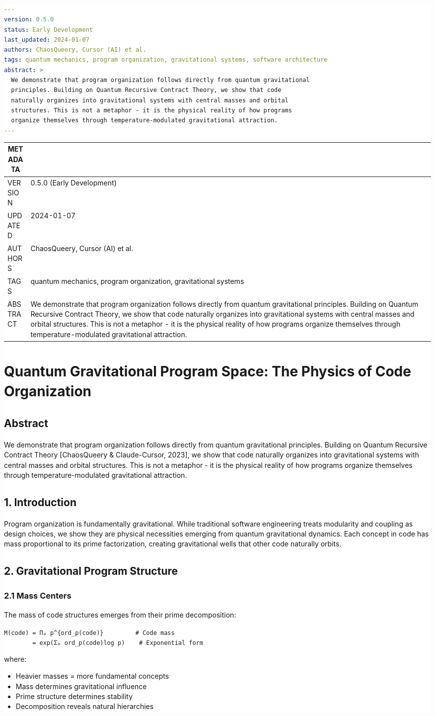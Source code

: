 ```yaml
---
version: 0.5.0
status: Early Development
last_updated: 2024-01-07
authors: ChaosQueery, Cursor (AI) et al.
tags: quantum mechanics, program organization, gravitational systems, software architecture
abstract: >
  We demonstrate that program organization follows directly from quantum gravitational 
  principles. Building on Quantum Recursive Contract Theory, we show that code 
  naturally organizes into gravitational systems with central masses and orbital 
  structures. This is not a metaphor - it is the physical reality of how programs 
  organize themselves through temperature-modulated gravitational attraction.
---
```


| METADATA     |                                                              |
|-------------|--------------------------------------------------------------|
| VERSION     | 0.5.0 (Early Development)                                    |
| UPDATED     | 2024-01-07                                                   |
| AUTHORS     | ChaosQueery, Cursor (AI) et al.                             |
| TAGS        | quantum mechanics, program organization, gravitational systems|
| ABSTRACT    | We demonstrate that program organization follows directly from quantum gravitational principles. Building on Quantum Recursive Contract Theory, we show that code naturally organizes into gravitational systems with central masses and orbital structures. This is not a metaphor - it is the physical reality of how programs organize themselves through temperature-modulated gravitational attraction. |

# Quantum Gravitational Program Space: The Physics of Code Organization

## Abstract
We demonstrate that program organization follows directly from quantum gravitational principles. Building on Quantum Recursive Contract Theory [ChaosQueery & Claude-Cursor, 2023], we show that code naturally organizes into gravitational systems with central masses and orbital structures. This is not a metaphor - it is the physical reality of how programs organize themselves through temperature-modulated gravitational attraction.

## 1. Introduction
Program organization is fundamentally gravitational. While traditional software engineering treats modularity and coupling as design choices, we show they are physical necessities emerging from quantum gravitational dynamics. Each concept in code has mass proportional to its prime factorization, creating gravitational wells that other code naturally orbits.

## 2. Gravitational Program Structure

### 2.1 Mass Centers
The mass of code structures emerges from their prime decomposition:
```
M(code) = Πₚ p^{ord_p(code)}         # Code mass
        = exp(Σₚ ord_p(code)log p)    # Exponential form
```
where:
- Heavier masses = more fundamental concepts
- Mass determines gravitational influence
- Prime structure determines stability
- Decomposition reveals natural hierarchies
